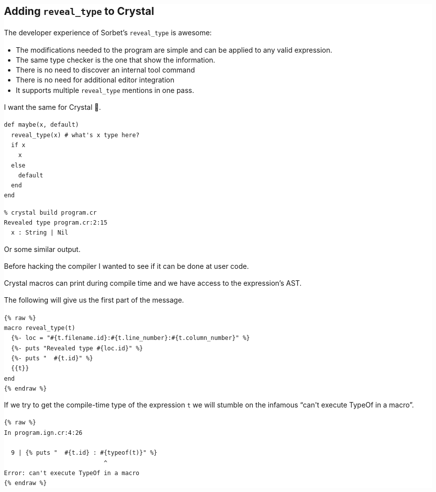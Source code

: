 ## Adding `reveal_type` to Crystal

The developer experience of Sorbet’s `reveal_type` is awesome:

- The modifications needed to the program are simple and can be applied to any valid expression.
- The same type checker is the one that show the information.
- There is no need to discover an internal tool command
- There is no need for additional editor integration
- It supports multiple `reveal_type` mentions in one pass.

I want the same for Crystal 🙂.

```crystal
def maybe(x, default)
  reveal_type(x) # what's x type here?
  if x
    x
  else
    default
  end
end
```

```console
% crystal build program.cr
Revealed type program.cr:2:15
  x : String | Nil
```

Or some similar output.

Before hacking the compiler I wanted to see if it can be done at user code.

Crystal macros can print during compile time and we have access to the expression’s AST.

The following will give us the first part of the message.


```crystal
{% raw %}
macro reveal_type(t)
  {%- loc = "#{t.filename.id}:#{t.line_number}:#{t.column_number}" %}
  {%- puts "Revealed type #{loc.id}" %}
  {%- puts "  #{t.id}" %}
  {{t}}
end
{% endraw %}
```

If we try to get the compile-time type of the expression `t` we will stumble on the infamous “can't execute TypeOf in a macro”.


```console
{% raw %}
In program.ign.cr:4:26

  9 | {% puts "  #{t.id} : #{typeof(t)}" %}
                            ^
Error: can't execute TypeOf in a macro
{% endraw %}
```
